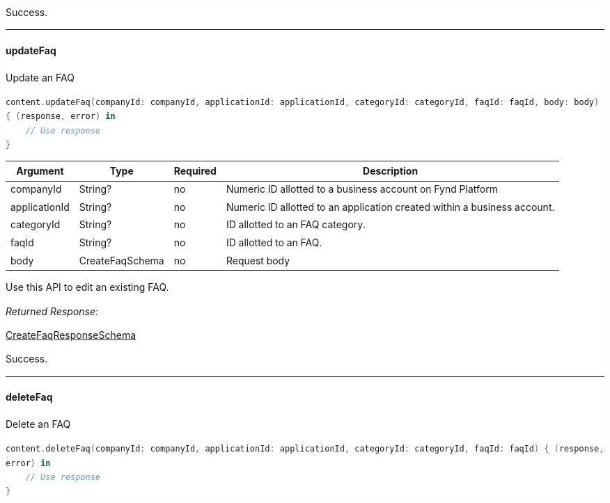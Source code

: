 Success.






---


#### updateFaq
Update an FAQ



```swift
content.updateFaq(companyId: companyId, applicationId: applicationId, categoryId: categoryId, faqId: faqId, body: body) { (response, error) in
    // Use response
}
```



| Argument | Type | Required | Description |
| -------- | ---- | -------- | ----------- | 
| companyId | String? | no | Numeric ID allotted to a business account on Fynd Platform |   
| applicationId | String? | no | Numeric ID allotted to an application created within a business account. |   
| categoryId | String? | no | ID allotted to an FAQ category. |   
| faqId | String? | no | ID allotted to an FAQ. |  
| body | CreateFaqSchema |  no  | Request body |


Use this API to edit an existing FAQ.

*Returned Response:*




[CreateFaqResponseSchema](#CreateFaqResponseSchema)

Success.






---


#### deleteFaq
Delete an FAQ



```swift
content.deleteFaq(companyId: companyId, applicationId: applicationId, categoryId: categoryId, faqId: faqId) { (response, error) in
    // Use response
}
```

